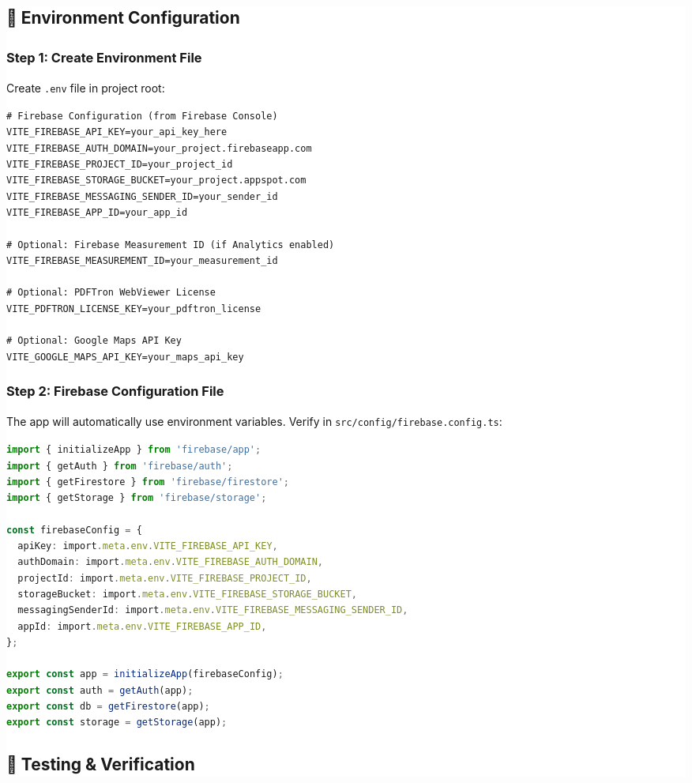 ## 🔧 Environment Configuration

### Step 1: Create Environment File

Create `.env` file in project root:

```env
# Firebase Configuration (from Firebase Console)
VITE_FIREBASE_API_KEY=your_api_key_here
VITE_FIREBASE_AUTH_DOMAIN=your_project.firebaseapp.com
VITE_FIREBASE_PROJECT_ID=your_project_id
VITE_FIREBASE_STORAGE_BUCKET=your_project.appspot.com
VITE_FIREBASE_MESSAGING_SENDER_ID=your_sender_id
VITE_FIREBASE_APP_ID=your_app_id

# Optional: Firebase Measurement ID (if Analytics enabled)
VITE_FIREBASE_MEASUREMENT_ID=your_measurement_id

# Optional: PDFTron WebViewer License
VITE_PDFTRON_LICENSE_KEY=your_pdftron_license

# Optional: Google Maps API Key
VITE_GOOGLE_MAPS_API_KEY=your_maps_api_key
```

### Step 2: Firebase Configuration File

The app will automatically use environment variables. Verify in `src/config/firebase.config.ts`:

```typescript
import { initializeApp } from 'firebase/app';
import { getAuth } from 'firebase/auth';
import { getFirestore } from 'firebase/firestore';
import { getStorage } from 'firebase/storage';

const firebaseConfig = {
  apiKey: import.meta.env.VITE_FIREBASE_API_KEY,
  authDomain: import.meta.env.VITE_FIREBASE_AUTH_DOMAIN,
  projectId: import.meta.env.VITE_FIREBASE_PROJECT_ID,
  storageBucket: import.meta.env.VITE_FIREBASE_STORAGE_BUCKET,
  messagingSenderId: import.meta.env.VITE_FIREBASE_MESSAGING_SENDER_ID,
  appId: import.meta.env.VITE_FIREBASE_APP_ID,
};

export const app = initializeApp(firebaseConfig);
export const auth = getAuth(app);
export const db = getFirestore(app);
export const storage = getStorage(app);
```

## 🧪 Testing & Verification
